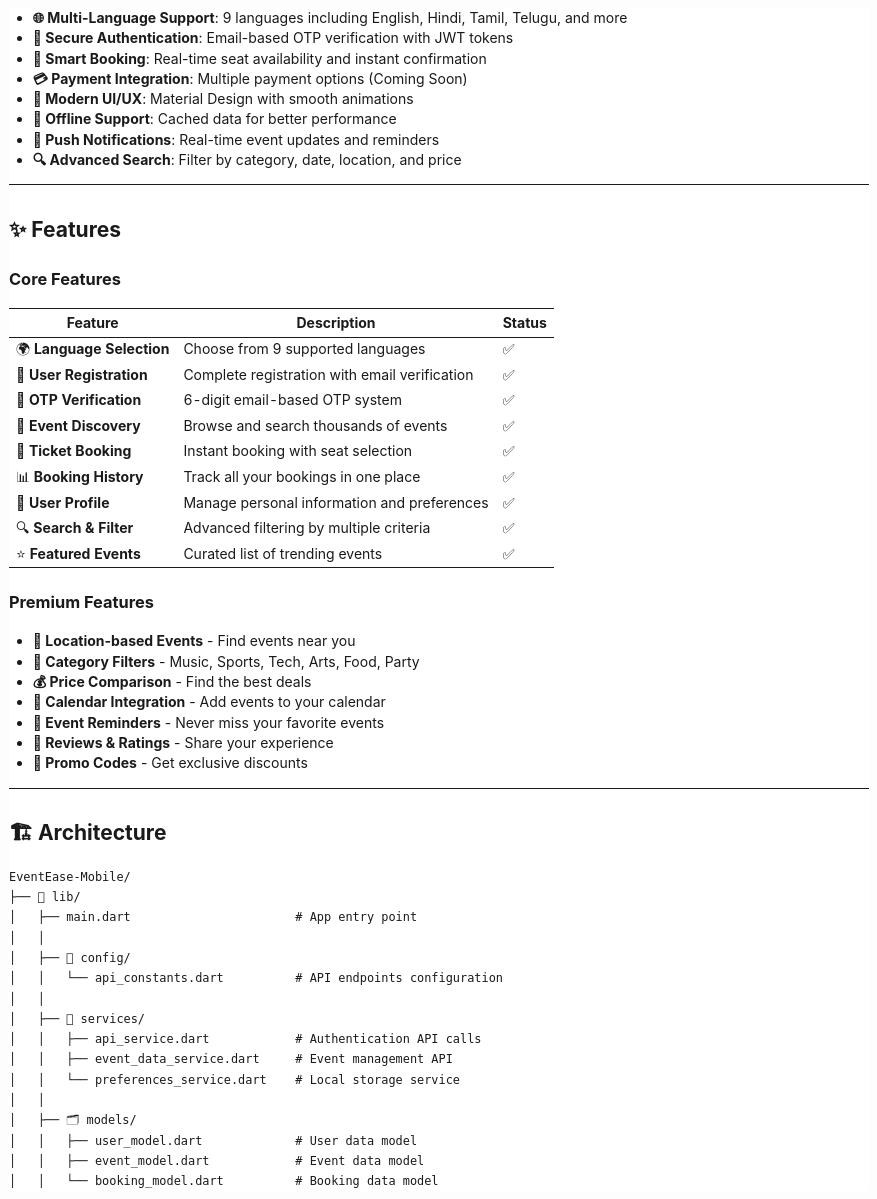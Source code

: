 - **🌐 Multi-Language Support**: 9 languages including English, Hindi, Tamil, Telugu, and more
- **🔐 Secure Authentication**: Email-based OTP verification with JWT tokens
- **🎫 Smart Booking**: Real-time seat availability and instant confirmation
- **💳 Payment Integration**: Multiple payment options (Coming Soon)
- **📱 Modern UI/UX**: Material Design with smooth animations
- **💾 Offline Support**: Cached data for better performance
- **🔔 Push Notifications**: Real-time event updates and reminders
- **🔍 Advanced Search**: Filter by category, date, location, and price

---

## ✨ Features

### Core Features

| Feature | Description | Status |
|---------|-------------|--------|
| 🌍 **Language Selection** | Choose from 9 supported languages | ✅ |
| 📝 **User Registration** | Complete registration with email verification | ✅ |
| 🔑 **OTP Verification** | 6-digit email-based OTP system | ✅ |
| 🎪 **Event Discovery** | Browse and search thousands of events | ✅ |
| 🎫 **Ticket Booking** | Instant booking with seat selection | ✅ |
| 📊 **Booking History** | Track all your bookings in one place | ✅ |
| 👤 **User Profile** | Manage personal information and preferences | ✅ |
| 🔍 **Search & Filter** | Advanced filtering by multiple criteria | ✅ |
| ⭐ **Featured Events** | Curated list of trending events | ✅ |

### Premium Features

- **📍 Location-based Events** - Find events near you
- **🎨 Category Filters** - Music, Sports, Tech, Arts, Food, Party
- **💰 Price Comparison** - Find the best deals
- **📅 Calendar Integration** - Add events to your calendar
- **🔔 Event Reminders** - Never miss your favorite events
- **💬 Reviews & Ratings** - Share your experience
- **🎁 Promo Codes** - Get exclusive discounts

---

## 🏗️ Architecture

```
EventEase-Mobile/
├── 📱 lib/
│   ├── main.dart                       # App entry point
│   │
│   ├── 🔧 config/
│   │   └── api_constants.dart          # API endpoints configuration
│   │
│   ├── 💾 services/
│   │   ├── api_service.dart            # Authentication API calls
│   │   ├── event_data_service.dart     # Event management API
│   │   └── preferences_service.dart    # Local storage service
│   │
│   ├── 🗂️ models/
│   │   ├── user_model.dart             # User data model
│   │   ├── event_model.dart            # Event data model
│   │   └── booking_model.dart          # Booking data model
```